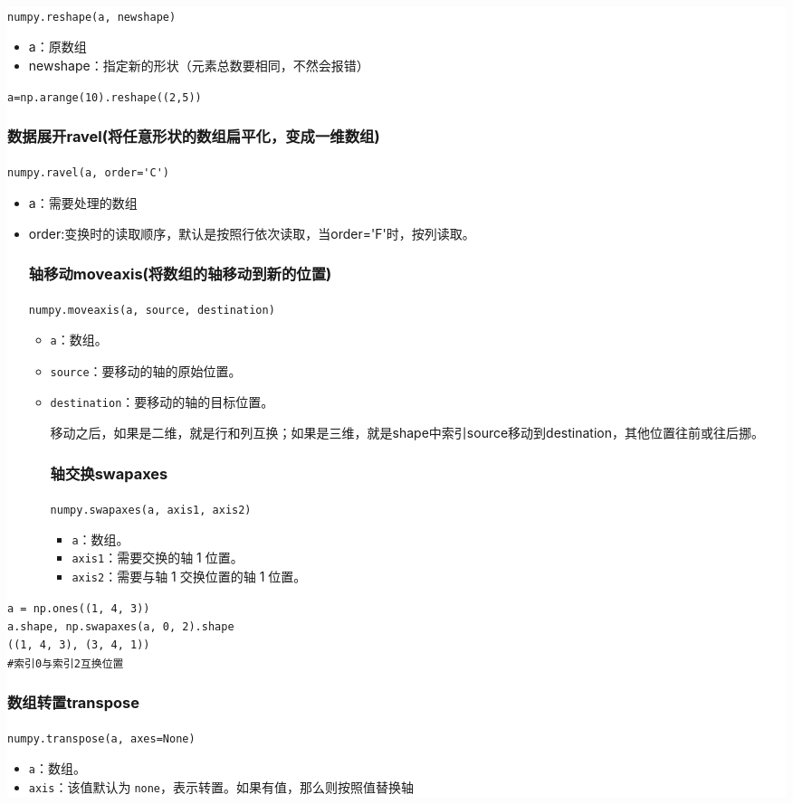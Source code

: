   ```
  numpy.reshape(a, newshape)
  ```
  
  - a：原数组
  - newshape：指定新的形状（元素总数要相同，不然会报错）

```
a=np.arange(10).reshape((2,5))
```

### 数据展开ravel(将任意形状的数组扁平化，变成一维数组)

```
numpy.ravel(a, order='C')
```

- a：需要处理的数组

- order:变换时的读取顺序，默认是按照行依次读取，当order='F'时，按列读取。

  ### 轴移动moveaxis(将数组的轴移动到新的位置)

  ```
  numpy.moveaxis(a, source, destination)
  ```

  - `a`：数组。

  - `source`：要移动的轴的原始位置。

  - `destination`：要移动的轴的目标位置。

    移动之后，如果是二维，就是行和列互换；如果是三维，就是shape中索引source移动到destination，其他位置往前或往后挪。

    ### 轴交换swapaxes

    ```
    numpy.swapaxes(a, axis1, axis2)
    ```

    - `a`：数组。
    - `axis1`：需要交换的轴 1 位置。
    - `axis2`：需要与轴 1 交换位置的轴 1 位置。

```
a = np.ones((1, 4, 3))
a.shape, np.swapaxes(a, 0, 2).shape
((1, 4, 3), (3, 4, 1))
#索引0与索引2互换位置
```

### 数组转置transpose

```
numpy.transpose(a, axes=None)
```

- `a`：数组。
- `axis`：该值默认为 `none`，表示转置。如果有值，那么则按照值替换轴
